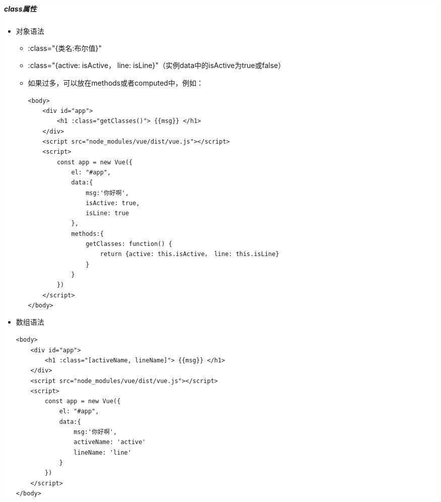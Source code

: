 ##### class属性

* 对象语法

  * :class="{类名:布尔值}"

  * :class="{active: isActive， line: isLine}"（实例data中的isActive为true或false）

  * 如果过多，可以放在methods或者computed中，例如：

    ```
    <body>
        <div id="app">
            <h1 :class="getClasses()"> {{msg}} </h1>
        </div>
        <script src="node_modules/vue/dist/vue.js"></script>
        <script>
            const app = new Vue({
                el: "#app",
                data:{
                    msg:'你好啊',
                    isActive: true,
                    isLine: true
                },
                methods:{
                	getClasses: function() {
                		return {active: this.isActive， line: this.isLine}
                	}
                }
            })
        </script>
    </body>
    ```

    

* 数组语法

  ```
  <body>
      <div id="app">
          <h1 :class="[activeName, lineName]"> {{msg}} </h1>
      </div>
      <script src="node_modules/vue/dist/vue.js"></script>
      <script>
          const app = new Vue({
              el: "#app",
              data:{
                  msg:'你好啊',
                  activeName: 'active'
                  lineName: 'line'
              }
          })
      </script>
  </body>
  ```
